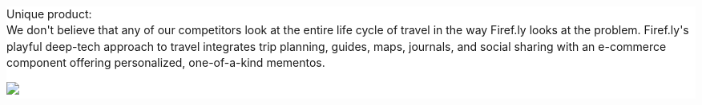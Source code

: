 Unique product: <br>We don't believe that any of our competitors look at the entire life cycle of travel in the way Firef.ly looks at the problem. Firef.ly's playful deep-tech approach to travel integrates trip planning, guides, maps, journals, and social sharing with an e-commerce component offering personalized, one-of-a-kind mementos.

![](https://seedrs.imgix.net/uploads/startup/section_image/image/3153/k3wiw2s8owvbe0ck4nzdqhyu6juh7b2/Seedrs_Version_-_Firefly_Strip_Individual_Screen_Page_10.png?rect=0%2C0%2C1418%2C756&w=600&fit=clip&s=1fbc39f2ed96436a74d87f5a77aec7d4)

